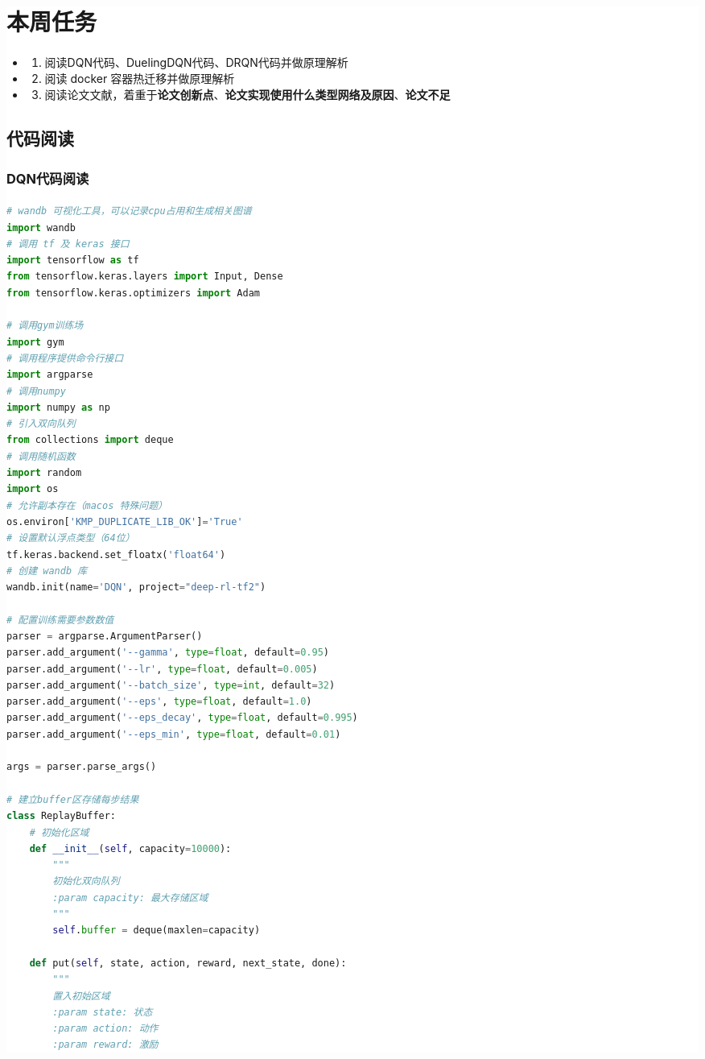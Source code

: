 # 本周任务
- 1. 阅读DQN代码、DuelingDQN代码、DRQN代码并做原理解析
- 2. 阅读 docker 容器热迁移并做原理解析
- 3. 阅读论文文献，着重于**论文创新点**、**论文实现使用什么类型网络及原因**、**论文不足**

## 代码阅读

### DQN代码阅读

```python
# wandb 可视化工具，可以记录cpu占用和生成相关图谱
import wandb
# 调用 tf 及 keras 接口
import tensorflow as tf
from tensorflow.keras.layers import Input, Dense
from tensorflow.keras.optimizers import Adam

# 调用gym训练场
import gym
# 调用程序提供命令行接口
import argparse
# 调用numpy
import numpy as np
# 引入双向队列
from collections import deque
# 调用随机函数
import random
import os
# 允许副本存在（macos 特殊问题）
os.environ['KMP_DUPLICATE_LIB_OK']='True'
# 设置默认浮点类型（64位）
tf.keras.backend.set_floatx('float64')
# 创建 wandb 库
wandb.init(name='DQN', project="deep-rl-tf2")

# 配置训练需要参数数值
parser = argparse.ArgumentParser()
parser.add_argument('--gamma', type=float, default=0.95)
parser.add_argument('--lr', type=float, default=0.005)
parser.add_argument('--batch_size', type=int, default=32)
parser.add_argument('--eps', type=float, default=1.0)
parser.add_argument('--eps_decay', type=float, default=0.995)
parser.add_argument('--eps_min', type=float, default=0.01)

args = parser.parse_args()

# 建立buffer区存储每步结果
class ReplayBuffer:
    # 初始化区域
    def __init__(self, capacity=10000):
        """
        初始化双向队列
        :param capacity: 最大存储区域
        """
        self.buffer = deque(maxlen=capacity)
    
    def put(self, state, action, reward, next_state, done):
        """
        置入初始区域
        :param state: 状态
        :param action: 动作
        :param reward: 激励
```
